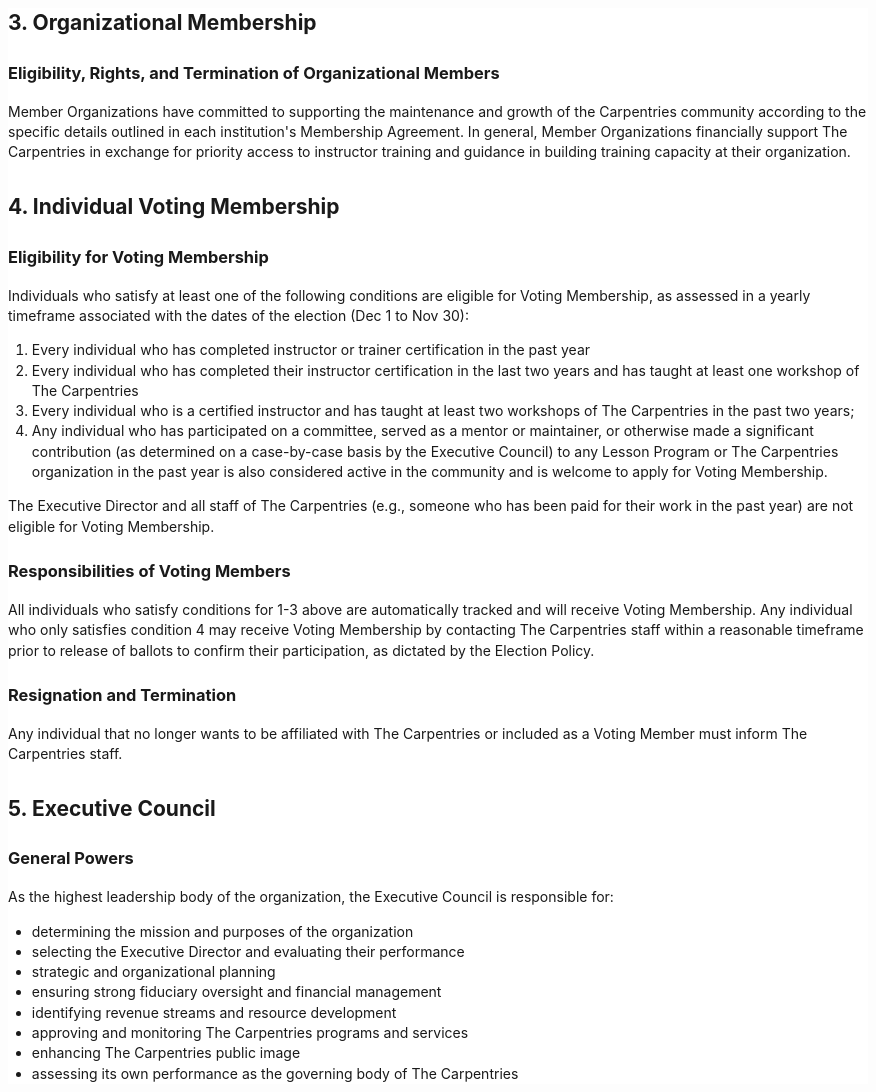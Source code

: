 ## 3. Organizational Membership
### Eligibility, Rights, and Termination of Organizational Members
Member Organizations have committed to supporting the maintenance and growth of the Carpentries community according to the specific details outlined in each institution's Membership Agreement. In general, Member Organizations financially support The Carpentries in exchange for priority access to instructor training and guidance in building training capacity at their organization.

## 4. Individual Voting Membership

### Eligibility for Voting Membership
Individuals who satisfy at least one of the following conditions are eligible for Voting Membership, as assessed in a yearly timeframe associated with the dates of the election (Dec 1 to Nov 30):

1. Every individual who has completed instructor or trainer certification in the past year
2. Every individual who has completed their instructor certification in the last two years and has taught at least one workshop of The Carpentries 
3. Every individual who is a certified instructor and has taught at least two workshops of The Carpentries in the past two years;
4. Any individual who has participated on a committee, served as a mentor or maintainer, or otherwise made a significant contribution (as determined on a case-by-case basis by the Executive Council) to any Lesson Program or The Carpentries organization in the past year is also considered active in the community and is welcome to apply for Voting Membership.

The Executive Director and all staff of The Carpentries (e.g., someone who has been paid for their work in the past year) are not eligible for Voting Membership.

### Responsibilities of Voting Members
All individuals who satisfy conditions for 1-3 above are automatically tracked and will receive Voting Membership. Any individual who only satisfies condition 4 may receive Voting Membership by contacting The Carpentries staff within a reasonable timeframe prior to release of ballots to confirm their participation, as dictated by the Election Policy. 

### Resignation and Termination
Any individual that no longer wants to be affiliated with The Carpentries or included as a Voting Member must inform The Carpentries staff.

## 5. Executive Council

### General Powers
As the highest leadership body of the organization, the Executive Council is responsible for:	
- determining the mission and purposes of the organization
- selecting the Executive Director and evaluating their performance 
- strategic and organizational planning	
- ensuring strong fiduciary oversight and financial management
- identifying revenue streams and resource development
- approving and monitoring The Carpentries programs and services 
- enhancing The Carpentries public image 
- assessing its own performance as the governing body of The Carpentries
